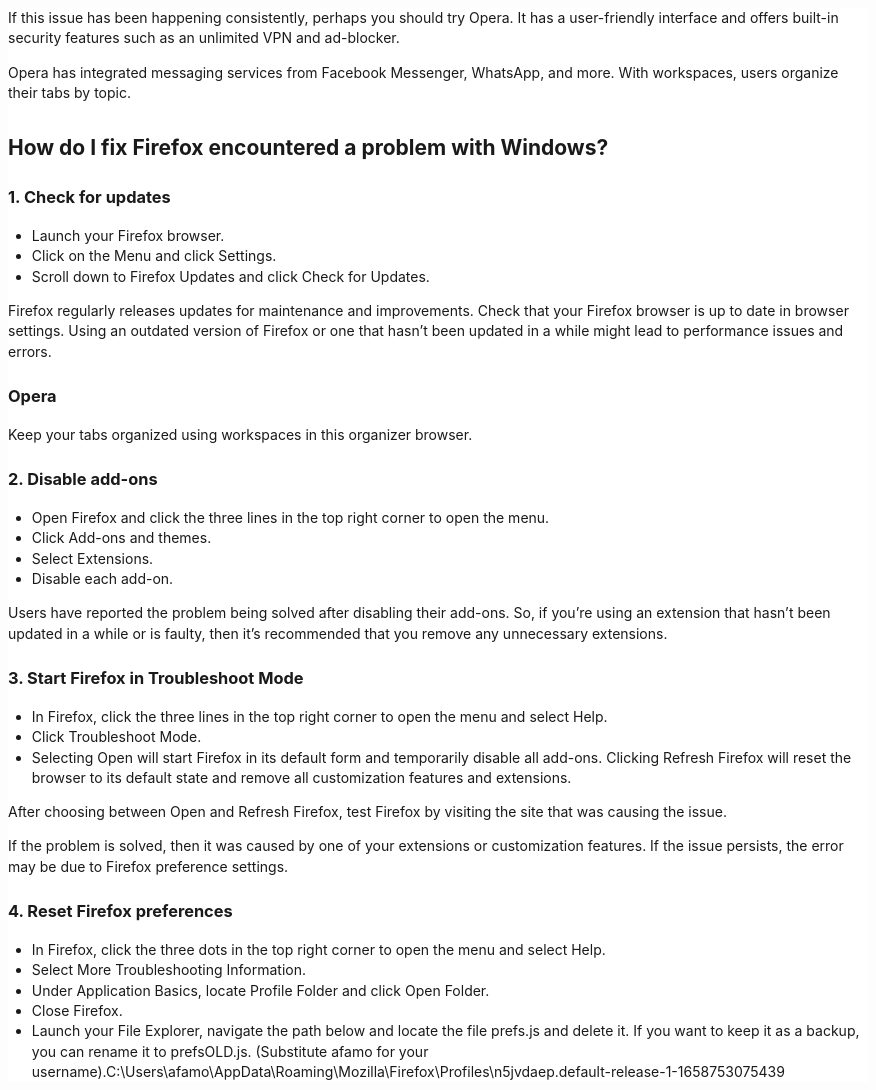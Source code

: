 If this issue has been happening consistently, perhaps you should try Opera. It has a user-friendly interface and offers built-in security features such as an unlimited VPN and ad-blocker.
 
Opera has integrated messaging services from Facebook Messenger, WhatsApp, and more. With workspaces, users organize their tabs by topic.
 
## How do I fix Firefox encountered a problem with Windows?
 
### 1. Check for updates
 
- Launch your Firefox browser.
 - Click on the Menu and click Settings.
 - Scroll down to Firefox Updates and click Check for Updates.

 
Firefox regularly releases updates for maintenance and improvements. Check that your Firefox browser is up to date in browser settings. Using an outdated version of Firefox or one that hasn’t been updated in a while might lead to performance issues and errors.
 
###  Opera 
 
  Keep your tabs organized using workspaces in this organizer browser.  
 
### 2. Disable add-ons
 
- Open Firefox and click the three lines in the top right corner to open the menu.
 - Click Add-ons and themes.
 - Select Extensions.
 - Disable each add-on.

 
Users have reported the problem being solved after disabling their add-ons. So, if you’re using an extension that hasn’t been updated in a while or is faulty, then it’s recommended that you remove any unnecessary extensions.
 
### 3. Start Firefox in Troubleshoot Mode
 
- In Firefox, click the three lines in the top right corner to open the menu and select Help.
 - Click Troubleshoot Mode.
 - Selecting Open will start Firefox in its default form and temporarily disable all add-ons. Clicking Refresh Firefox will reset the browser to its default state and remove all customization features and extensions.

 
After choosing between Open and Refresh Firefox, test Firefox by visiting the site that was causing the issue. 
 
If the problem is solved, then it was caused by one of your extensions or customization features. If the issue persists, the error may be due to Firefox preference settings.
 
### 4. Reset Firefox preferences
 
- In Firefox, click the three dots in the top right corner to open the menu and select Help.
 - Select More Troubleshooting Information.
 - Under Application Basics, locate Profile Folder and click Open Folder.
 - Close Firefox.
 - Launch your File Explorer, navigate the path below and locate the file prefs.js and delete it. If you want to keep it as a backup, you can rename it to prefsOLD.js. (Substitute afamo for your username).C:\Users\afamo\AppData\Roaming\Mozilla\Firefox\Profiles\n5jvdaep.default-release-1-1658753075439
